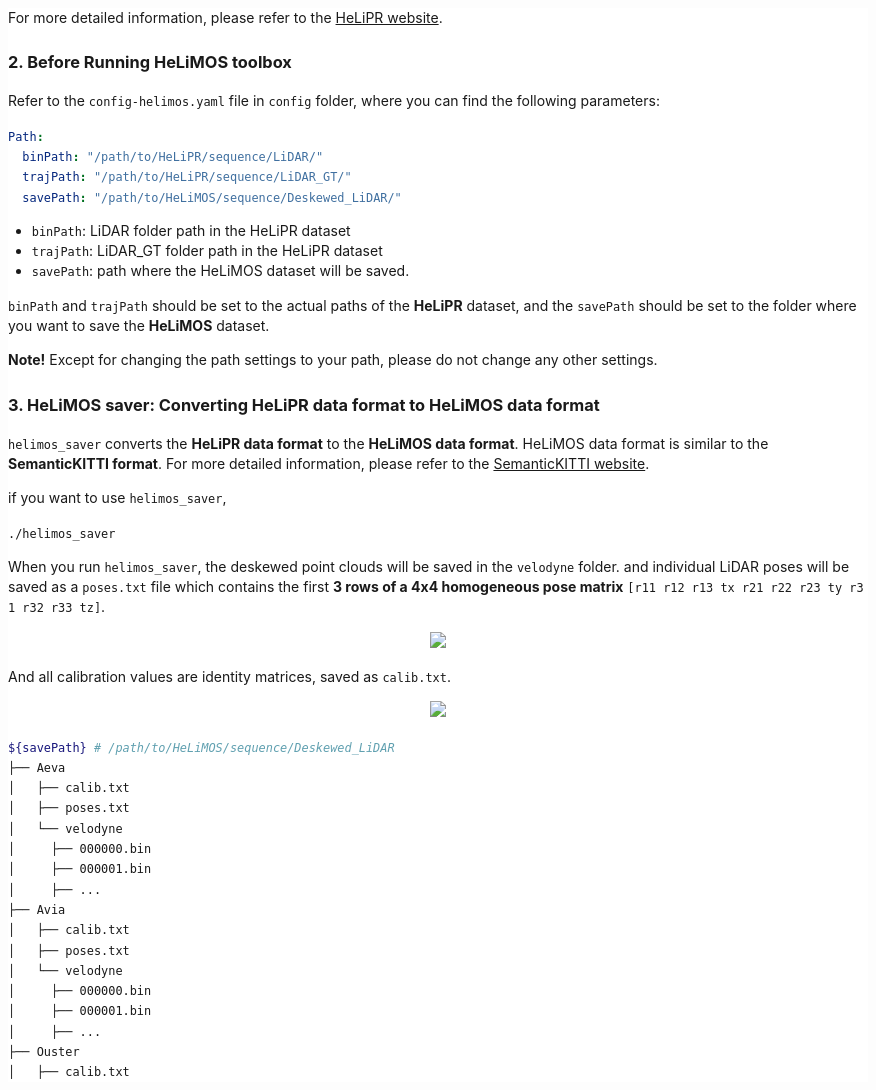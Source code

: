 For more detailed information, please refer to the [HeLiPR website](https://sites.google.com/view/heliprdataset).

### 2. Before Running HeLiMOS toolbox
Refer to the `config-helimos.yaml` file in `config` folder, where you can find the following parameters:

```yaml
Path:
  binPath: "/path/to/HeLiPR/sequence/LiDAR/"
  trajPath: "/path/to/HeLiPR/sequence/LiDAR_GT/" 
  savePath: "/path/to/HeLiMOS/sequence/Deskewed_LiDAR/"
```

- `binPath`: LiDAR folder path in the HeLiPR dataset
- `trajPath`: LiDAR_GT folder path in the HeLiPR dataset 
- `savePath`: path where the HeLiMOS dataset will be saved. 

`binPath` and `trajPath` should be set to the actual paths of the **HeLiPR** dataset, and the `savePath` should be set to the folder where you want to save the **HeLiMOS** dataset.

**Note!** Except for changing the path settings to your path, please do not change any other settings.

### 3. HeLiMOS saver: Converting HeLiPR data format to HeLiMOS data format

`helimos_saver` converts the **HeLiPR data format** to the **HeLiMOS data format**. 
HeLiMOS data format is similar to the **SemanticKITTI format**. For more detailed information, please refer to the [SemanticKITTI website](https://www.semantic-kitti.org/dataset.html#overview).<br>

if you want to use `helimos_saver`,
```bash
./helimos_saver
```

When you run `helimos_saver`, the deskewed point clouds will be saved in the `velodyne` folder. 
and individual LiDAR poses will be saved as a `poses.txt` file which contains the first **3 rows of a 4x4 homogeneous pose matrix** `[r11 r12 r13 tx r21 r22 r23 ty r31 r32 r33 tz]`.
<div align="center">
  <img src="image/pose_example.png">
</div>

And all calibration values are identity matrices, saved as `calib.txt`.
<div align="center">
  <img src="image/calib.png">
</div>


```bash
${savePath} # /path/to/HeLiMOS/sequence/Deskewed_LiDAR
├── Aeva
│   ├── calib.txt
│   ├── poses.txt
│   └── velodyne
│     ├── 000000.bin
│     ├── 000001.bin
│     ├── ...
├── Avia
│   ├── calib.txt
│   ├── poses.txt
│   └── velodyne
│     ├── 000000.bin
│     ├── 000001.bin
│     ├── ...
├── Ouster
│   ├── calib.txt
```